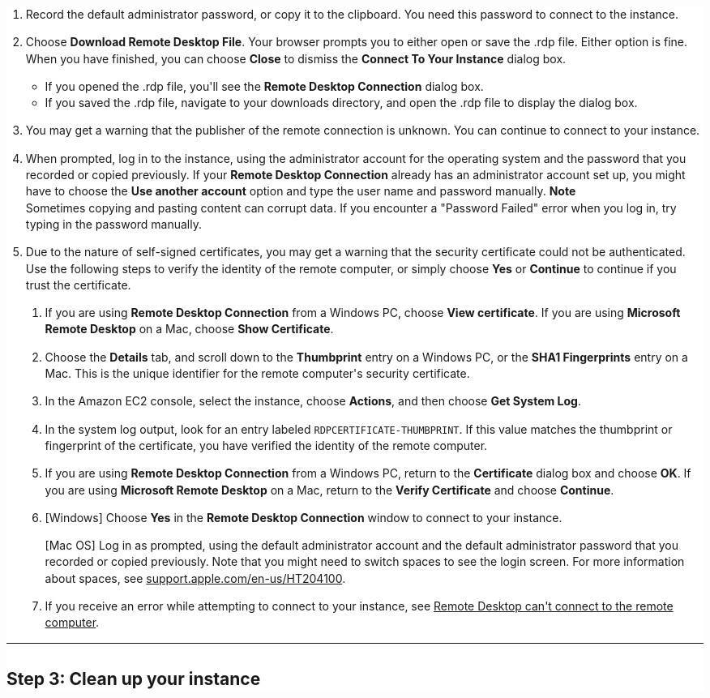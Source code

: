 1. Record the default administrator password, or copy it to the clipboard\. You need this password to connect to the instance\.

1. Choose **Download Remote Desktop File**\. Your browser prompts you to either open or save the \.rdp file\. Either option is fine\. When you have finished, you can choose **Close** to dismiss the **Connect To Your Instance** dialog box\. 
   + If you opened the \.rdp file, you'll see the **Remote Desktop Connection** dialog box\.
   + If you saved the \.rdp file, navigate to your downloads directory, and open the \.rdp file to display the dialog box\.

1. You may get a warning that the publisher of the remote connection is unknown\. You can continue to connect to your instance\.

1. When prompted, log in to the instance, using the administrator account for the operating system and the password that you recorded or copied previously\. If your **Remote Desktop Connection** already has an administrator account set up, you might have to choose the **Use another account** option and type the user name and password manually\.
**Note**  
Sometimes copying and pasting content can corrupt data\. If you encounter a "Password Failed" error when you log in, try typing in the password manually\.

1. Due to the nature of self\-signed certificates, you may get a warning that the security certificate could not be authenticated\. Use the following steps to verify the identity of the remote computer, or simply choose **Yes** or **Continue** to continue if you trust the certificate\.

   1. If you are using **Remote Desktop Connection** from a Windows PC, choose **View certificate**\. If you are using **Microsoft Remote Desktop** on a Mac, choose **Show Certificate**\.

   1. Choose the **Details** tab, and scroll down to the **Thumbprint** entry on a Windows PC, or the **SHA1 Fingerprints** entry on a Mac\. This is the unique identifier for the remote computer's security certificate\.

   1. In the Amazon EC2 console, select the instance, choose **Actions**, and then choose **Get System Log**\.

   1. In the system log output, look for an entry labeled `RDPCERTIFICATE-THUMBPRINT`\. If this value matches the thumbprint or fingerprint of the certificate, you have verified the identity of the remote computer\.

   1. If you are using **Remote Desktop Connection** from a Windows PC, return to the **Certificate** dialog box and choose **OK**\. If you are using **Microsoft Remote Desktop** on a Mac, return to the **Verify Certificate** and choose **Continue**\.

   1. \[Windows\] Choose **Yes** in the **Remote Desktop Connection** window to connect to your instance\.

      \[Mac OS\] Log in as prompted, using the default administrator account and the default administrator password that you recorded or copied previously\. Note that you might need to switch spaces to see the login screen\. For more information about spaces, see [support\.apple\.com/en\-us/HT204100](https://support.apple.com/en-us/HT204100)\.

   1. If you receive an error while attempting to connect to your instance, see [Remote Desktop can't connect to the remote computer](troubleshoot-connect-windows-instance.md#rdp-issues)\.

------

## Step 3: Clean up your instance<a name="ec2-clean-up-your-instance"></a>
